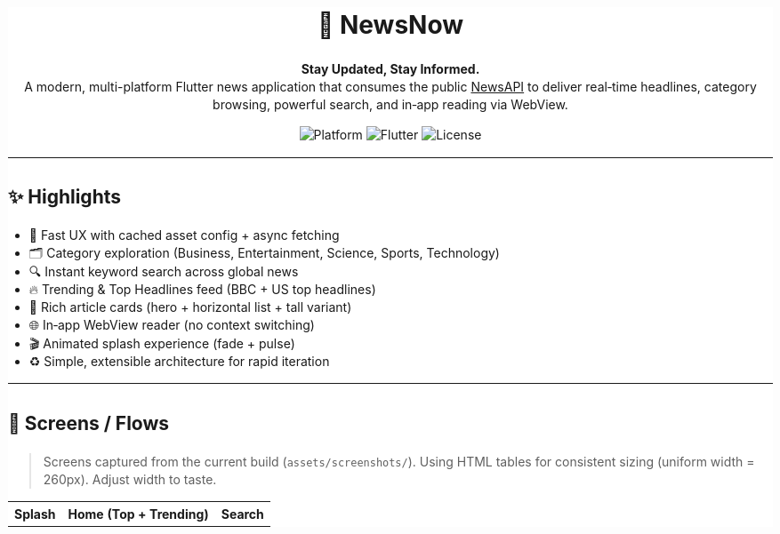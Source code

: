 <div align="center">

# 📰 NewsNow

<strong>Stay Updated, Stay Informed.</strong><br/>
A modern, multi-platform Flutter news application that consumes the public <a href="https://newsapi.org/">NewsAPI</a> to deliver real‑time headlines, category browsing, powerful search, and in‑app reading via WebView.

![Platform](https://img.shields.io/badge/platform-Android%20|%20iOS%20|%20Web%20|%20Desktop-blue?logo=flutter)
![Flutter](https://img.shields.io/badge/Flutter-3.x-blue?logo=flutter)
![License](https://img.shields.io/badge/License-MIT-lightgrey)

</div>

---

## ✨ Highlights

-   🚀 Fast UX with cached asset config + async fetching
-   🗂️ Category exploration (Business, Entertainment, Science, Sports, Technology)
-   🔍 Instant keyword search across global news
-   🔥 Trending & Top Headlines feed (BBC + US top headlines)
-   📰 Rich article cards (hero + horizontal list + tall variant)
-   🌐 In‑app WebView reader (no context switching)
-   🎬 Animated splash experience (fade + pulse)
-   ♻️ Simple, extensible architecture for rapid iteration

---

## 📱 Screens / Flows

> Screens captured from the current build (`assets/screenshots/`). Using HTML tables for consistent sizing (uniform width = 260px). Adjust width to taste.

<table>
	<thead>
		<tr>
			<th>Splash</th>
			<th>Home (Top + Trending)</th>
			<th>Search</th>
		</tr>
	</thead>
	<tbody>
		<tr>